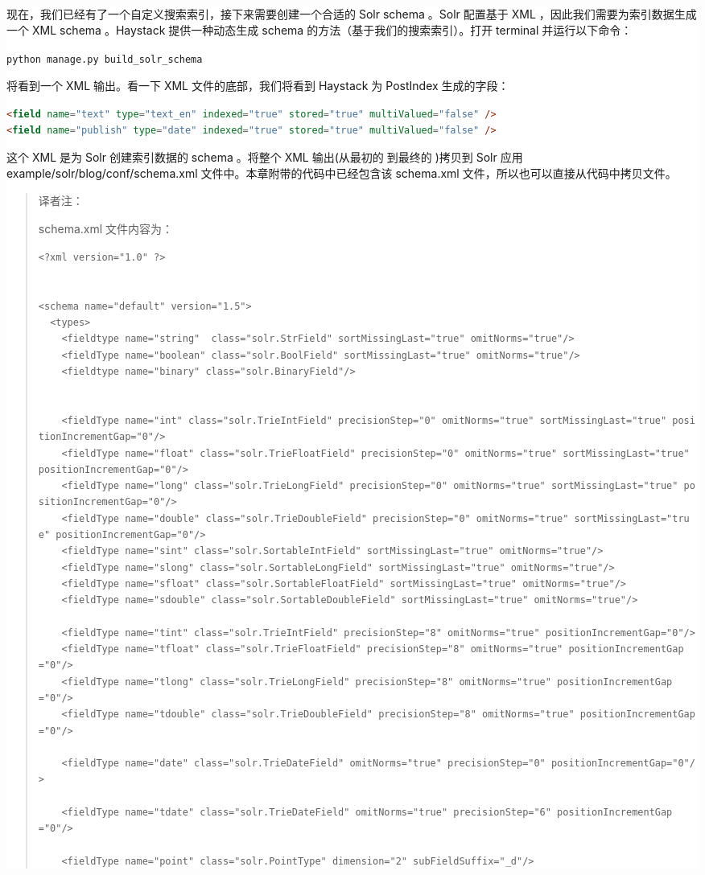 现在，我们已经有了一个自定义搜索索引，接下来需要创建一个合适的 Solr schema 。Solr 配置基于 XML ，因此我们需要为索引数据生成一个 XML schema 。Haystack 提供一种动态生成 schema 的方法（基于我们的搜索索引）。打开 terminal 并运行以下命令：

```python 
python manage.py build_solr_schema	
```



将看到一个 XML 输出。看一下 XML 文件的底部，我们将看到 Haystack 为 PostIndex 生成的字段：

```html
<field name="text" type="text_en" indexed="true" stored="true" multiValued="false" />
<field name="publish" type="date" indexed="true" stored="true" multiValued="false" />
```

这个 XML 是为 Solr 创建索引数据的 schema 。将整个 XML 输出(从最初的 <?xml version="1.0" ?> 到最终的</schema> )拷贝到 Solr 应用 example/solr/blog/conf/schema.xml 文件中。本章附带的代码中已经包含该 schema.xml 文件，所以也可以直接从代码中拷贝文件。

> 译者注：
>
> schema.xml 文件内容为：
>
> ```
> <?xml version="1.0" ?>
> 
>
> <schema name="default" version="1.5">
>   <types>
>     <fieldtype name="string"  class="solr.StrField" sortMissingLast="true" omitNorms="true"/>
>     <fieldType name="boolean" class="solr.BoolField" sortMissingLast="true" omitNorms="true"/>
>     <fieldtype name="binary" class="solr.BinaryField"/>
>
>     
>     <fieldType name="int" class="solr.TrieIntField" precisionStep="0" omitNorms="true" sortMissingLast="true" positionIncrementGap="0"/>
>     <fieldType name="float" class="solr.TrieFloatField" precisionStep="0" omitNorms="true" sortMissingLast="true" positionIncrementGap="0"/>
>     <fieldType name="long" class="solr.TrieLongField" precisionStep="0" omitNorms="true" sortMissingLast="true" positionIncrementGap="0"/>
>     <fieldType name="double" class="solr.TrieDoubleField" precisionStep="0" omitNorms="true" sortMissingLast="true" positionIncrementGap="0"/>
>     <fieldType name="sint" class="solr.SortableIntField" sortMissingLast="true" omitNorms="true"/>
>     <fieldType name="slong" class="solr.SortableLongField" sortMissingLast="true" omitNorms="true"/>
>     <fieldType name="sfloat" class="solr.SortableFloatField" sortMissingLast="true" omitNorms="true"/>
>     <fieldType name="sdouble" class="solr.SortableDoubleField" sortMissingLast="true" omitNorms="true"/>
>
>     <fieldType name="tint" class="solr.TrieIntField" precisionStep="8" omitNorms="true" positionIncrementGap="0"/>
>     <fieldType name="tfloat" class="solr.TrieFloatField" precisionStep="8" omitNorms="true" positionIncrementGap="0"/>
>     <fieldType name="tlong" class="solr.TrieLongField" precisionStep="8" omitNorms="true" positionIncrementGap="0"/>
>     <fieldType name="tdouble" class="solr.TrieDoubleField" precisionStep="8" omitNorms="true" positionIncrementGap="0"/>
>
>     <fieldType name="date" class="solr.TrieDateField" omitNorms="true" precisionStep="0" positionIncrementGap="0"/>
>     
>     <fieldType name="tdate" class="solr.TrieDateField" omitNorms="true" precisionStep="6" positionIncrementGap="0"/>
>
>     <fieldType name="point" class="solr.PointType" dimension="2" subFieldSuffix="_d"/>